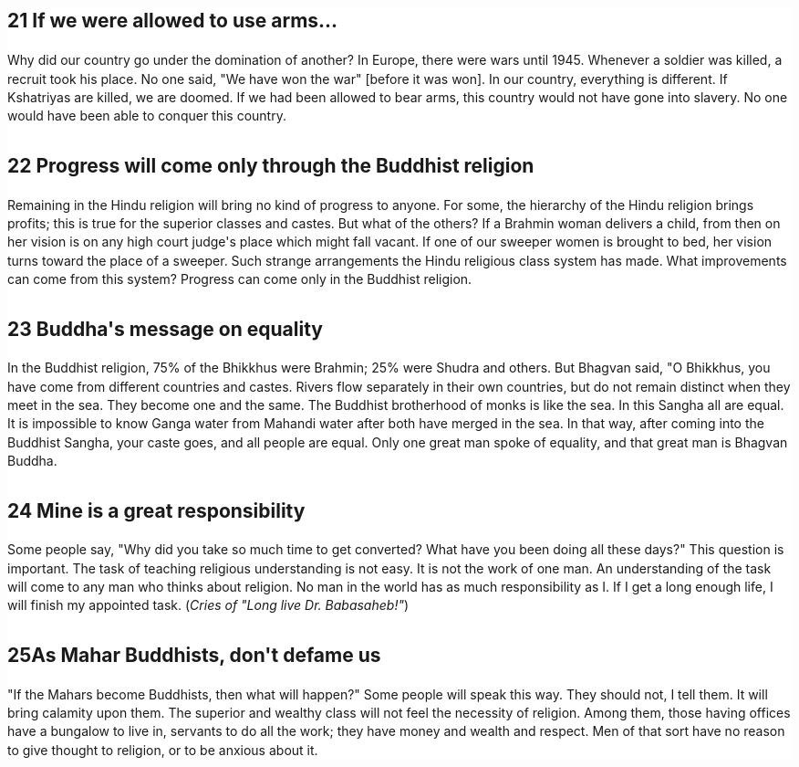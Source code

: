## 21 If we were allowed to use arms...  
Why did our country go under the domination of another? In Europe,
there were wars until 1945. Whenever a soldier was killed, a recruit
took his place. No one said, "We have won the war" \[before it was
won\]. In our country, everything is different. If Kshatriyas are
killed, we are doomed. If we had been allowed to bear arms, this
country would not have gone into slavery. No one would have been able
to conquer this country.

## 22 Progress will come only through the Buddhist religion  
Remaining in the Hindu religion will bring no kind of progress to
anyone. For some, the hierarchy of the Hindu religion brings profits;
this is true for the superior classes and castes. But what of the
others? If a Brahmin woman delivers a child, from then on her vision
is on any high court judge's place which might fall vacant. If one of
our sweeper women is brought to bed, her vision turns toward the place
of a sweeper. Such strange arrangements the Hindu religious class
system has made. What improvements can come from this system? Progress
can come only in the Buddhist religion.

## 23 Buddha's message on equality  
In the Buddhist religion, 75% of the Bhikkhus were Brahmin; 25% were
Shudra and others. But Bhagvan said, "O Bhikkhus, you have come from
different countries and castes. Rivers flow separately in their own
countries, but do not remain distinct when they meet in the sea. They
become one and the same. The Buddhist brotherhood of monks is like the
sea. In this Sangha all are equal. It is impossible to know Ganga
water from Mahandi water after both have merged in the sea. In that
way, after coming into the Buddhist Sangha, your caste goes, and all
people are equal. Only one great man spoke of equality, and that great
man is Bhagvan Buddha.

## 24 Mine is a great responsibility  
Some people say, "Why did you take so much time to get converted? What
have you been doing all these days?" This question is important. The
task of teaching religious understanding is not easy. It is not the
work of one man. An understanding of the task will come to any man who
thinks about religion. No man in the world has as much responsibility
as I. If I get a long enough life, I will finish my appointed task.
(*Cries of "Long live Dr. Babasaheb!"*)

## 25As Mahar Buddhists, don't defame us  
"If the Mahars become Buddhists, then what will happen?" Some people
will speak this way. They should not, I tell them. It will bring
calamity upon them. The superior and wealthy class will not feel the
necessity of religion. Among them, those having offices have a
bungalow to live in, servants to do all the work; they have money and
wealth and respect. Men of that sort have no reason to give thought to
religion, or to be anxious about it.
